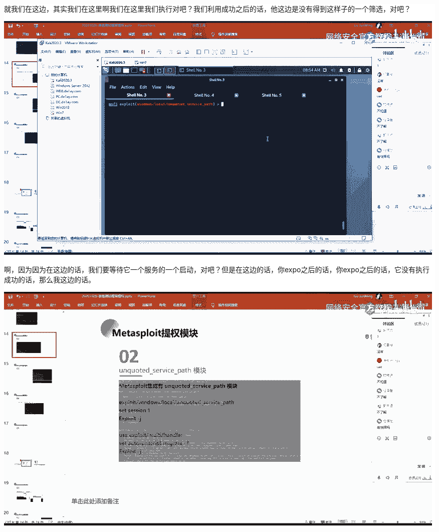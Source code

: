 就我们在这边，其实我们在这里啊我们在这里我们执行对吧？我们利用成功之后的话，他这边是没有得到这样子的一个筛选，对吧？



![](img/e4b1f357f30317df0d57d1b360b94938_9.png)

啊，因为因为在这边的话，我们要等待它一个服务的一个启动，对吧？但是在这边的话，你expo之后的话，你expo之后的话，它没有执行成功的话，那么我这边的话。



![](img/e4b1f357f30317df0d57d1b360b94938_11.png)
